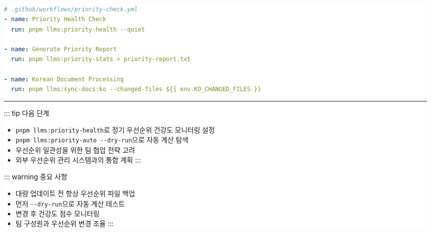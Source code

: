 ```yaml
# .github/workflows/priority-check.yml
- name: Priority Health Check
  run: pnpm llms:priority-health --quiet
  
- name: Generate Priority Report
  run: pnpm llms:priority-stats > priority-report.txt

- name: Korean Document Processing
  run: pnpm llms:sync-docs:ko --changed-files ${{ env.KO_CHANGED_FILES }}
```

---

::: tip 다음 단계
- `pnpm llms:priority-health`로 정기 우선순위 건강도 모니터링 설정
- `pnpm llms:priority-auto --dry-run`으로 자동 계산 탐색
- 우선순위 일관성을 위한 팀 협업 전략 고려
- 외부 우선순위 관리 시스템과의 통합 계획
:::

::: warning 중요 사항
- 대량 업데이트 전 항상 우선순위 파일 백업
- 먼저 `--dry-run`으로 자동 계산 테스트
- 변경 후 건강도 점수 모니터링
- 팀 구성원과 우선순위 변경 조율
:::